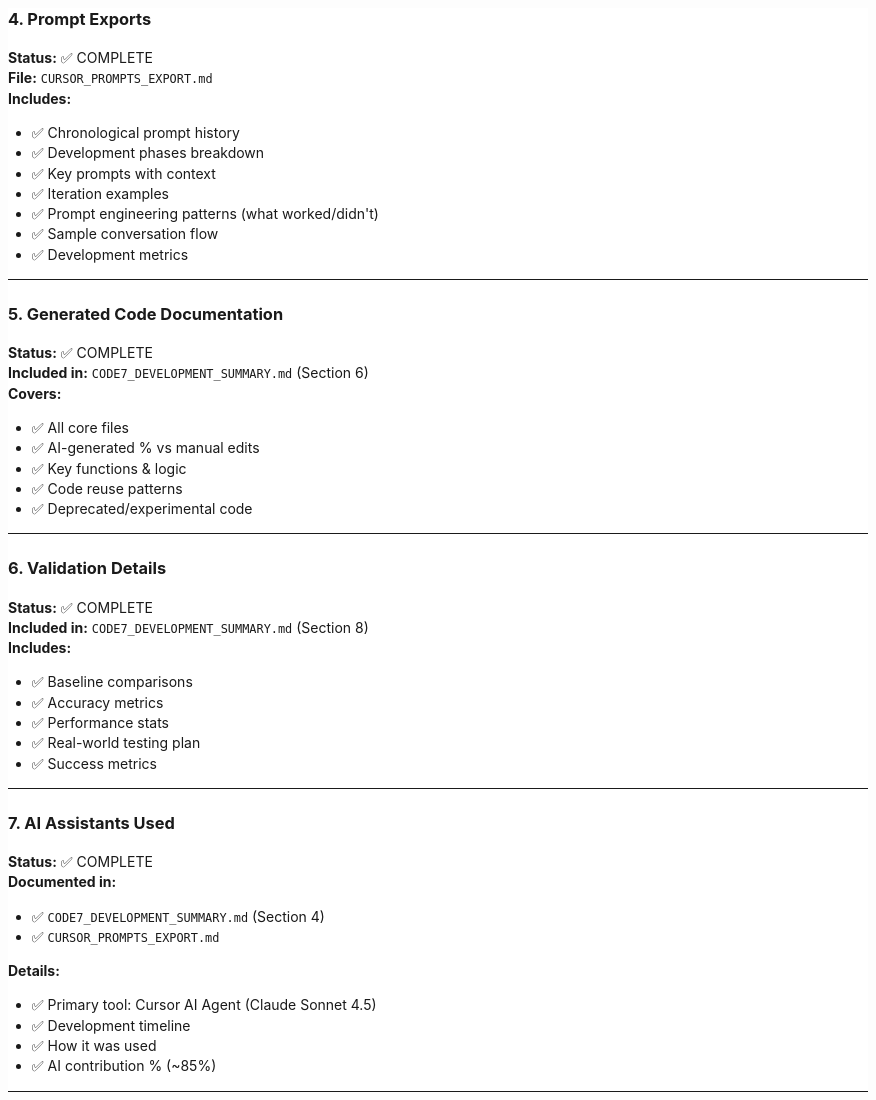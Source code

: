 
### 4. Prompt Exports
**Status:** ✅ COMPLETE  
**File:** `CURSOR_PROMPTS_EXPORT.md`  
**Includes:**
- ✅ Chronological prompt history
- ✅ Development phases breakdown
- ✅ Key prompts with context
- ✅ Iteration examples
- ✅ Prompt engineering patterns (what worked/didn't)
- ✅ Sample conversation flow
- ✅ Development metrics

---

### 5. Generated Code Documentation
**Status:** ✅ COMPLETE  
**Included in:** `CODE7_DEVELOPMENT_SUMMARY.md` (Section 6)  
**Covers:**
- ✅ All core files
- ✅ AI-generated % vs manual edits
- ✅ Key functions & logic
- ✅ Code reuse patterns
- ✅ Deprecated/experimental code

---

### 6. Validation Details
**Status:** ✅ COMPLETE  
**Included in:** `CODE7_DEVELOPMENT_SUMMARY.md` (Section 8)  
**Includes:**
- ✅ Baseline comparisons
- ✅ Accuracy metrics
- ✅ Performance stats
- ✅ Real-world testing plan
- ✅ Success metrics

---

### 7. AI Assistants Used
**Status:** ✅ COMPLETE  
**Documented in:**
- ✅ `CODE7_DEVELOPMENT_SUMMARY.md` (Section 4)
- ✅ `CURSOR_PROMPTS_EXPORT.md`

**Details:**
- ✅ Primary tool: Cursor AI Agent (Claude Sonnet 4.5)
- ✅ Development timeline
- ✅ How it was used
- ✅ AI contribution % (~85%)

---
